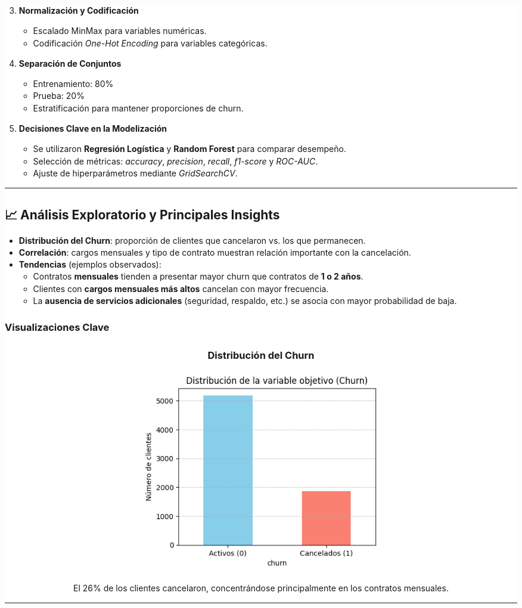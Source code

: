 3. **Normalización y Codificación**
   - Escalado MinMax para variables numéricas.
   - Codificación *One-Hot Encoding* para variables categóricas.

4. **Separación de Conjuntos**
   - Entrenamiento: 80%
   - Prueba: 20%
   - Estratificación para mantener proporciones de churn.

5. **Decisiones Clave en la Modelización**
   - Se utilizaron **Regresión Logística** y **Random Forest** para comparar desempeño.
   - Selección de métricas: *accuracy*, *precision*, *recall*, *f1-score* y *ROC-AUC*.
   - Ajuste de hiperparámetros mediante *GridSearchCV*.

---

## 📈 Análisis Exploratorio y Principales Insights

- **Distribución del Churn**: proporción de clientes que cancelaron vs. los que permanecen.
- **Correlación**: cargos mensuales y tipo de contrato muestran relación importante con la cancelación.
- **Tendencias** (ejemplos observados):
  - Contratos **mensuales** tienden a presentar mayor churn que contratos de **1 o 2 años**.
  - Clientes con **cargos mensuales más altos** cancelan con mayor frecuencia.
  - La **ausencia de servicios adicionales** (seguridad, respaldo, etc.) se asocia con mayor probabilidad de baja.


### Visualizaciones Clave

<h3 align="center"><strong>Distribución del Churn</strong></h3>
<p align="center">
  <img src="images/churn_distribution.png" alt="Distribución del Churn" width="400px" />
</p>
<p align="center">
  El 26% de los clientes cancelaron, concentrándose principalmente en los contratos mensuales.
</p>

---